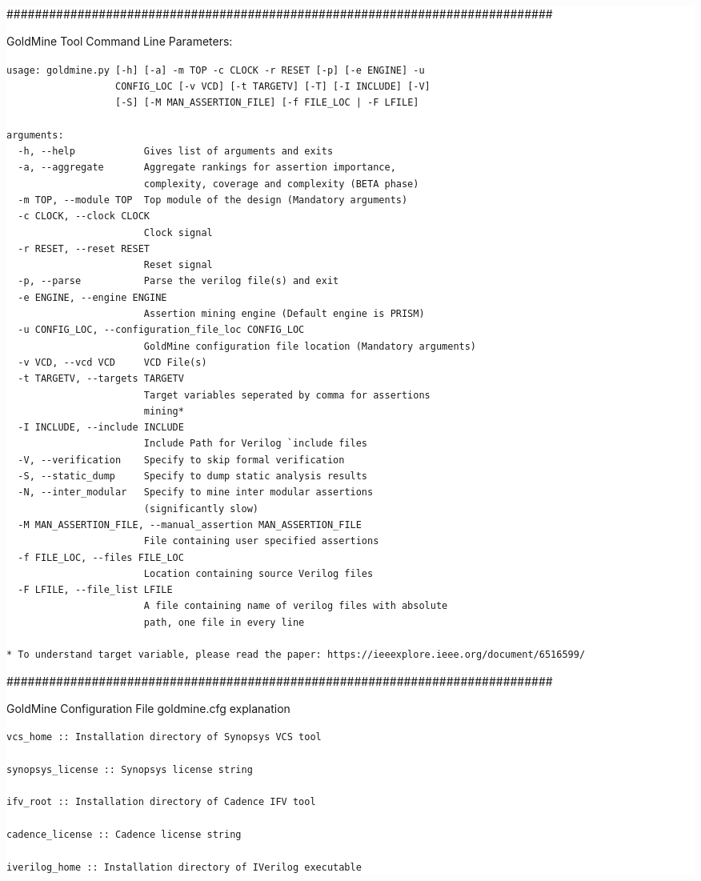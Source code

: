 #############################################################################

GoldMine Tool Command Line Parameters:

    usage: goldmine.py [-h] [-a] -m TOP -c CLOCK -r RESET [-p] [-e ENGINE] -u
                       CONFIG_LOC [-v VCD] [-t TARGETV] [-T] [-I INCLUDE] [-V]
                       [-S] [-M MAN_ASSERTION_FILE] [-f FILE_LOC | -F LFILE]

    arguments:
      -h, --help            Gives list of arguments and exits
	  -a, --aggregate       Aggregate rankings for assertion importance,
	                        complexity, coverage and complexity (BETA phase)
	  -m TOP, --module TOP  Top module of the design (Mandatory arguments)
	  -c CLOCK, --clock CLOCK
	                        Clock signal
	  -r RESET, --reset RESET
	                        Reset signal
	  -p, --parse           Parse the verilog file(s) and exit
	  -e ENGINE, --engine ENGINE
	                        Assertion mining engine (Default engine is PRISM)
	  -u CONFIG_LOC, --configuration_file_loc CONFIG_LOC
	                        GoldMine configuration file location (Mandatory arguments)
	  -v VCD, --vcd VCD     VCD File(s)
	  -t TARGETV, --targets TARGETV
	                        Target variables seperated by comma for assertions
	                        mining*
	  -I INCLUDE, --include INCLUDE
	                        Include Path for Verilog `include files
	  -V, --verification    Specify to skip formal verification
	  -S, --static_dump     Specify to dump static analysis results
      -N, --inter_modular   Specify to mine inter modular assertions
                            (significantly slow)
	  -M MAN_ASSERTION_FILE, --manual_assertion MAN_ASSERTION_FILE
	                        File containing user specified assertions
	  -f FILE_LOC, --files FILE_LOC
	                        Location containing source Verilog files
	  -F LFILE, --file_list LFILE
	                        A file containing name of verilog files with absolute
	                        path, one file in every line

    * To understand target variable, please read the paper: https://ieeexplore.ieee.org/document/6516599/
#############################################################################

GoldMine Configuration File goldmine.cfg explanation

	vcs_home :: Installation directory of Synopsys VCS tool
	
	synopsys_license :: Synopsys license string
	
	ifv_root :: Installation directory of Cadence IFV tool
	
	cadence_license :: Cadence license string
	
	iverilog_home :: Installation directory of IVerilog executable
	